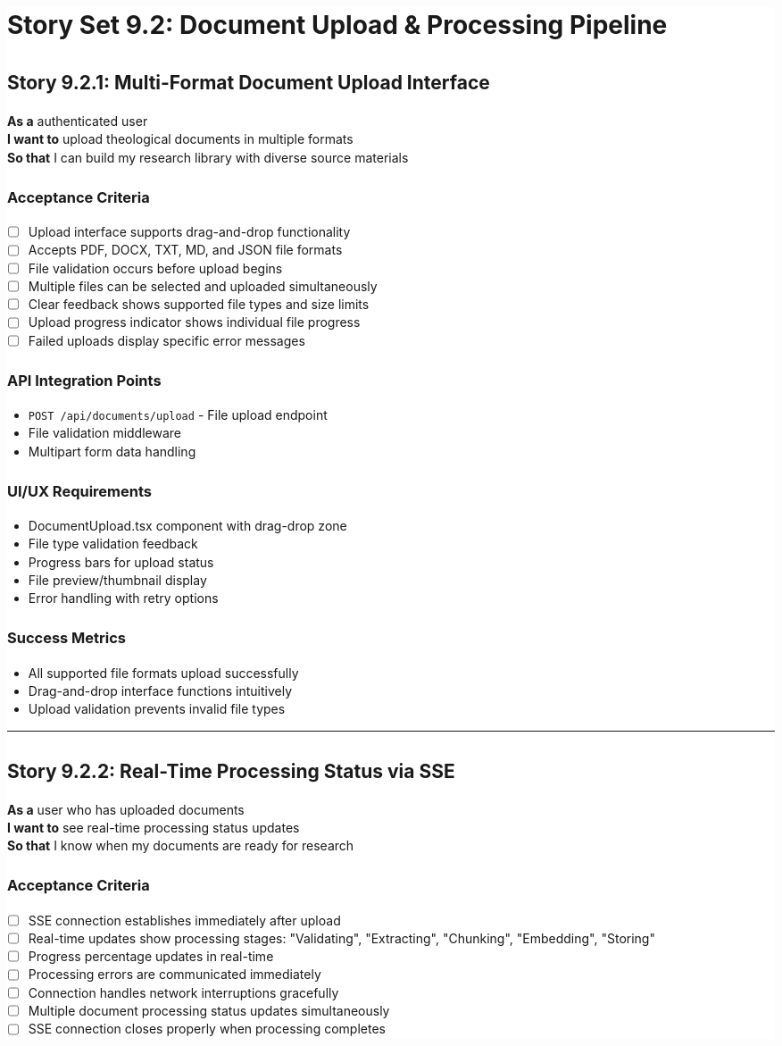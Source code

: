 # Story Set 9.2: Document Upload & Processing Pipeline

## Story 9.2.1: Multi-Format Document Upload Interface
**As a** authenticated user  
**I want to** upload theological documents in multiple formats  
**So that** I can build my research library with diverse source materials

### Acceptance Criteria
- [ ] Upload interface supports drag-and-drop functionality
- [ ] Accepts PDF, DOCX, TXT, MD, and JSON file formats
- [ ] File validation occurs before upload begins
- [ ] Multiple files can be selected and uploaded simultaneously
- [ ] Clear feedback shows supported file types and size limits
- [ ] Upload progress indicator shows individual file progress
- [ ] Failed uploads display specific error messages

### API Integration Points
- `POST /api/documents/upload` - File upload endpoint
- File validation middleware
- Multipart form data handling

### UI/UX Requirements
- DocumentUpload.tsx component with drag-drop zone
- File type validation feedback
- Progress bars for upload status
- File preview/thumbnail display
- Error handling with retry options

### Success Metrics
- All supported file formats upload successfully
- Drag-and-drop interface functions intuitively
- Upload validation prevents invalid file types

---

## Story 9.2.2: Real-Time Processing Status via SSE
**As a** user who has uploaded documents  
**I want to** see real-time processing status updates  
**So that** I know when my documents are ready for research

### Acceptance Criteria
- [ ] SSE connection establishes immediately after upload
- [ ] Real-time updates show processing stages: "Validating", "Extracting", "Chunking", "Embedding", "Storing"
- [ ] Progress percentage updates in real-time
- [ ] Processing errors are communicated immediately
- [ ] Connection handles network interruptions gracefully
- [ ] Multiple document processing status updates simultaneously
- [ ] SSE connection closes properly when processing completes
